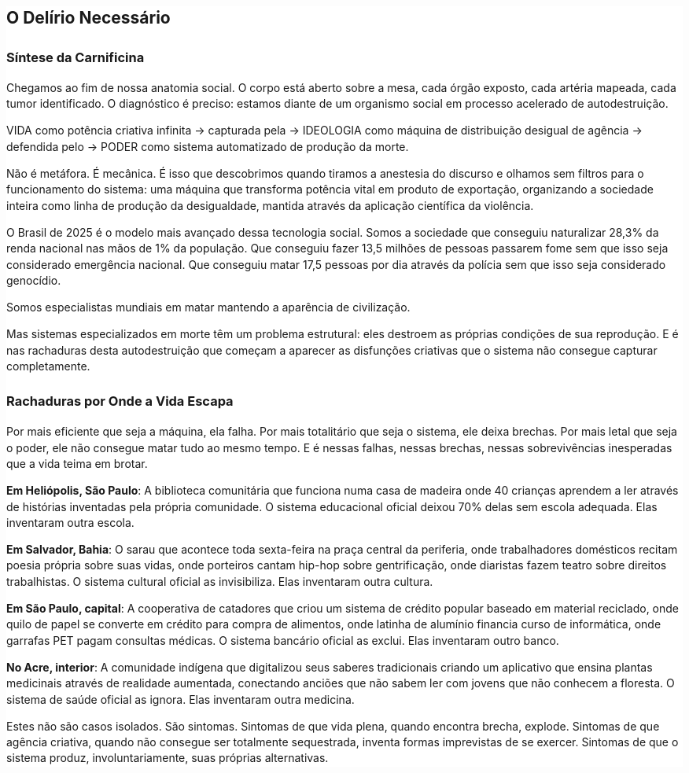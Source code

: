 ## O Delírio Necessário

### Síntese da Carnificina

Chegamos ao fim de nossa anatomia social. O corpo está aberto sobre a mesa, cada órgão exposto, cada artéria mapeada, cada tumor identificado. O diagnóstico é preciso: estamos diante de um organismo social em processo acelerado de autodestruição.

VIDA como potência criativa infinita → capturada pela → IDEOLOGIA como máquina de distribuição desigual de agência → defendida pelo → PODER como sistema automatizado de produção da morte.

Não é metáfora. É mecânica. É isso que descobrimos quando tiramos a anestesia do discurso e olhamos sem filtros para o funcionamento do sistema: uma máquina que transforma potência vital em produto de exportação, organizando a sociedade inteira como linha de produção da desigualdade, mantida através da aplicação científica da violência.

O Brasil de 2025 é o modelo mais avançado dessa tecnologia social. Somos a sociedade que conseguiu naturalizar 28,3% da renda nacional nas mãos de 1% da população. Que conseguiu fazer 13,5 milhões de pessoas passarem fome sem que isso seja considerado emergência nacional. Que conseguiu matar 17,5 pessoas por dia através da polícia sem que isso seja considerado genocídio.

Somos especialistas mundiais em matar mantendo a aparência de civilização.

Mas sistemas especializados em morte têm um problema estrutural: eles destroem as próprias condições de sua reprodução. E é nas rachaduras desta autodestruição que começam a aparecer as disfunções criativas que o sistema não consegue capturar completamente.

### Rachaduras por Onde a Vida Escapa

Por mais eficiente que seja a máquina, ela falha. Por mais totalitário que seja o sistema, ele deixa brechas. Por mais letal que seja o poder, ele não consegue matar tudo ao mesmo tempo. E é nessas falhas, nessas brechas, nessas sobrevivências inesperadas que a vida teima em brotar.

**Em Heliópolis, São Paulo**: A biblioteca comunitária que funciona numa casa de madeira onde 40 crianças aprendem a ler através de histórias inventadas pela própria comunidade. O sistema educacional oficial deixou 70% delas sem escola adequada. Elas inventaram outra escola.

**Em Salvador, Bahia**: O sarau que acontece toda sexta-feira na praça central da periferia, onde trabalhadores domésticos recitam poesia própria sobre suas vidas, onde porteiros cantam hip-hop sobre gentrificação, onde diaristas fazem teatro sobre direitos trabalhistas. O sistema cultural oficial as invisibiliza. Elas inventaram outra cultura.

**Em São Paulo, capital**: A cooperativa de catadores que criou um sistema de crédito popular baseado em material reciclado, onde quilo de papel se converte em crédito para compra de alimentos, onde latinha de alumínio financia curso de informática, onde garrafas PET pagam consultas médicas. O sistema bancário oficial as exclui. Elas inventaram outro banco.

**No Acre, interior**: A comunidade indígena que digitalizou seus saberes tradicionais criando um aplicativo que ensina plantas medicinais através de realidade aumentada, conectando anciões que não sabem ler com jovens que não conhecem a floresta. O sistema de saúde oficial as ignora. Elas inventaram outra medicina.

Estes não são casos isolados. São sintomas. Sintomas de que vida plena, quando encontra brecha, explode. Sintomas de que agência criativa, quando não consegue ser totalmente sequestrada, inventa formas imprevistas de se exercer. Sintomas de que o sistema produz, involuntariamente, suas próprias alternativas.
